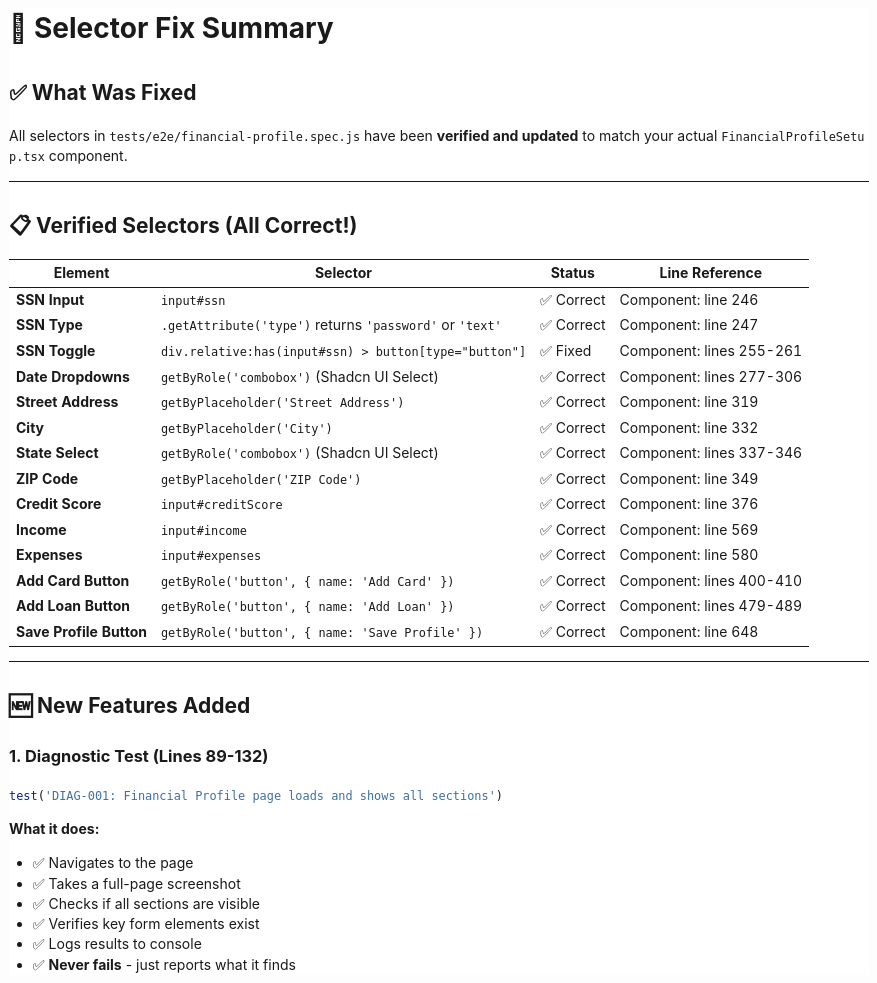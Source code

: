 # 🔧 Selector Fix Summary

## ✅ What Was Fixed

All selectors in `tests/e2e/financial-profile.spec.js` have been **verified and updated** to match your actual `FinancialProfileSetup.tsx` component.

---

## 📋 Verified Selectors (All Correct!)

| Element | Selector | Status | Line Reference |
|---------|----------|--------|----------------|
| **SSN Input** | `input#ssn` | ✅ Correct | Component: line 246 |
| **SSN Type** | `.getAttribute('type')` returns `'password'` or `'text'` | ✅ Correct | Component: line 247 |
| **SSN Toggle** | `div.relative:has(input#ssn) > button[type="button"]` | ✅ Fixed | Component: lines 255-261 |
| **Date Dropdowns** | `getByRole('combobox')` (Shadcn UI Select) | ✅ Correct | Component: lines 277-306 |
| **Street Address** | `getByPlaceholder('Street Address')` | ✅ Correct | Component: line 319 |
| **City** | `getByPlaceholder('City')` | ✅ Correct | Component: line 332 |
| **State Select** | `getByRole('combobox')` (Shadcn UI Select) | ✅ Correct | Component: lines 337-346 |
| **ZIP Code** | `getByPlaceholder('ZIP Code')` | ✅ Correct | Component: line 349 |
| **Credit Score** | `input#creditScore` | ✅ Correct | Component: line 376 |
| **Income** | `input#income` | ✅ Correct | Component: line 569 |
| **Expenses** | `input#expenses` | ✅ Correct | Component: line 580 |
| **Add Card Button** | `getByRole('button', { name: 'Add Card' })` | ✅ Correct | Component: lines 400-410 |
| **Add Loan Button** | `getByRole('button', { name: 'Add Loan' })` | ✅ Correct | Component: lines 479-489 |
| **Save Profile Button** | `getByRole('button', { name: 'Save Profile' })` | ✅ Correct | Component: line 648 |

---

## 🆕 New Features Added

### 1. **Diagnostic Test** (Lines 89-132)
```javascript
test('DIAG-001: Financial Profile page loads and shows all sections')
```

**What it does:**
- ✅ Navigates to the page
- ✅ Takes a full-page screenshot
- ✅ Checks if all sections are visible
- ✅ Verifies key form elements exist
- ✅ Logs results to console
- ✅ **Never fails** - just reports what it finds

